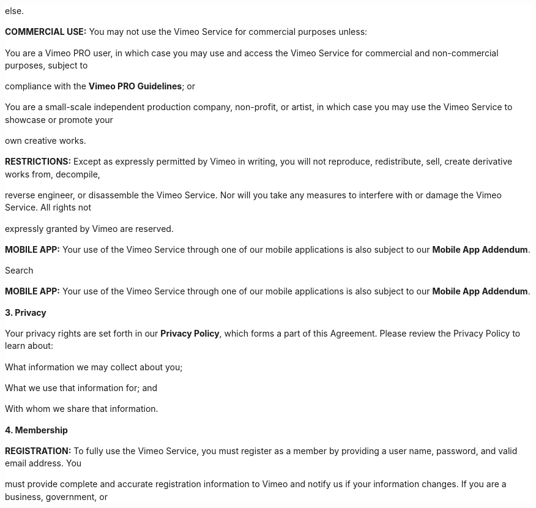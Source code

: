 
else.


**COMMERCIAL USE:** You may not use the Vimeo Service for commercial purposes unless:


You are a Vimeo PRO user, in which case you may use and access the Vimeo Service for commercial and non-commercial purposes, subject to


compliance with the **Vimeo PRO Guidelines**; or


You are a small-scale independent production company, non-profit, or artist, in which case you may use the Vimeo Service to showcase or promote your


own creative works.


**RESTRICTIONS:** Except as expressly permitted by Vimeo in writing, you will not reproduce, redistribute, sell, create derivative works from, decompile,


reverse engineer, or disassemble the Vimeo Service. Nor will you take any measures to interfere with or damage the Vimeo Service. All rights not


expressly granted by Vimeo are reserved.


**MOBILE APP:** Your use of the Vimeo Service through one of our mobile applications is also subject to our **Mobile App Addendum**.


Search



**MOBILE APP:** Your use of the Vimeo Service through one of our mobile applications is also subject to our **Mobile App Addendum**.


**3. Privacy**


Your privacy rights are set forth in our **Privacy Policy**, which forms a part of this Agreement. Please review the Privacy Policy to learn about:


What information we may collect about you;


What we use that information for; and


With whom we share that information.


**4. Membership**


**REGISTRATION:** To fully use the Vimeo Service, you must register as a member by providing a user name, password, and valid email address. You


must provide complete and accurate registration information to Vimeo and notify us if your information changes. If you are a business, government, or
